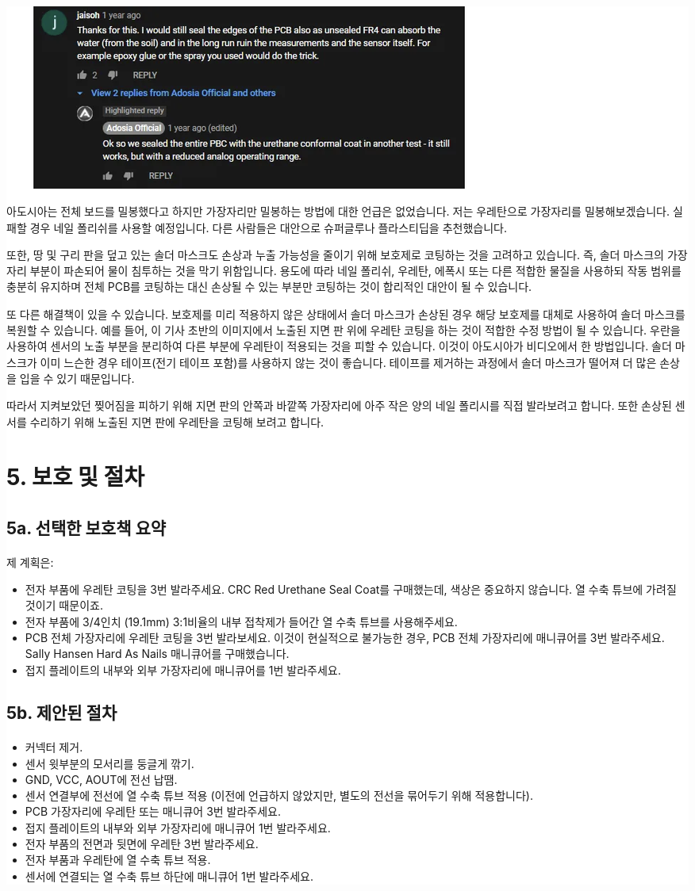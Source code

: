 <div class="content-ad"></div>


![Soil moisture sensor](/assets/img/2024-06-23-ProtectingCapacitiveSoilMoistureSensors_11.png)

아도시아는 전체 보드를 밀봉했다고 하지만 가장자리만 밀봉하는 방법에 대한 언급은 없었습니다. 저는 우레탄으로 가장자리를 밀봉해보겠습니다. 실패할 경우 네일 폴리쉬를 사용할 예정입니다. 다른 사람들은 대안으로 슈퍼글루나 플라스티딥을 추천했습니다.

또한, 땅 및 구리 판을 덮고 있는 솔더 마스크도 손상과 누출 가능성을 줄이기 위해 보호제로 코팅하는 것을 고려하고 있습니다. 즉, 솔더 마스크의 가장자리 부분이 파손되어 물이 침투하는 것을 막기 위함입니다. 용도에 따라 네일 폴리쉬, 우레탄, 에폭시 또는 다른 적합한 물질을 사용하되 작동 범위를 충분히 유지하며 전체 PCB를 코팅하는 대신 손상될 수 있는 부분만 코팅하는 것이 합리적인 대안이 될 수 있습니다.

또 다른 해결책이 있을 수 있습니다. 보호제를 미리 적용하지 않은 상태에서 솔더 마스크가 손상된 경우 해당 보호제를 대체로 사용하여 솔더 마스크를 복원할 수 있습니다. 예를 들어, 이 기사 초반의 이미지에서 노출된 지면 판 위에 우레탄 코팅을 하는 것이 적합한 수정 방법이 될 수 있습니다. 우란을 사용하여 센서의 노출 부분을 분리하여 다른 부분에 우레탄이 적용되는 것을 피할 수 있습니다. 이것이 아도시아가 비디오에서 한 방법입니다. 솔더 마스크가 이미 느슨한 경우 테이프(전기 테이프 포함)를 사용하지 않는 것이 좋습니다. 테이프를 제거하는 과정에서 솔더 마스크가 떨어져 더 많은 손상을 입을 수 있기 때문입니다.



<div class="content-ad"></div>

따라서 지켜보았던 찢어짐을 피하기 위해 지면 판의 안쪽과 바깥쪽 가장자리에 아주 작은 양의 네일 폴리시를 직접 발라보려고 합니다. 또한 손상된 센서를 수리하기 위해 노출된 지면 판에 우레탄을 코팅해 보려고 합니다.

# 5. 보호 및 절차

## 5a. 선택한 보호책 요약

제 계획은:

<div class="content-ad"></div>

- 전자 부품에 우레탄 코팅을 3번 발라주세요. CRC Red Urethane Seal Coat를 구매했는데, 색상은 중요하지 않습니다. 열 수축 튜브에 가려질 것이기 때문이죠.
- 전자 부품에 3/4인치 (19.1mm) 3:1비율의 내부 접착제가 들어간 열 수축 튜브를 사용해주세요.
- PCB 전체 가장자리에 우레탄 코팅을 3번 발라보세요. 이것이 현실적으로 불가능한 경우, PCB 전체 가장자리에 매니큐어를 3번 발라주세요. Sally Hansen Hard As Nails 매니큐어를 구매했습니다.
- 접지 플레이트의 내부와 외부 가장자리에 매니큐어를 1번 발라주세요.

## 5b. 제안된 절차

- 커넥터 제거.
- 센서 윗부분의 모서리를 둥글게 깎기.
- GND, VCC, AOUT에 전선 납땜.
- 센서 연결부에 전선에 열 수축 튜브 적용 (이전에 언급하지 않았지만, 별도의 전선을 묶어두기 위해 적용합니다).
- PCB 가장자리에 우레탄 또는 매니큐어 3번 발라주세요.
- 접지 플레이트의 내부와 외부 가장자리에 매니큐어 1번 발라주세요.
- 전자 부품의 전면과 뒷면에 우레탄 3번 발라주세요.
- 전자 부품과 우레탄에 열 수축 튜브 적용.
- 센서에 연결되는 열 수축 튜브 하단에 매니큐어 1번 발라주세요.
